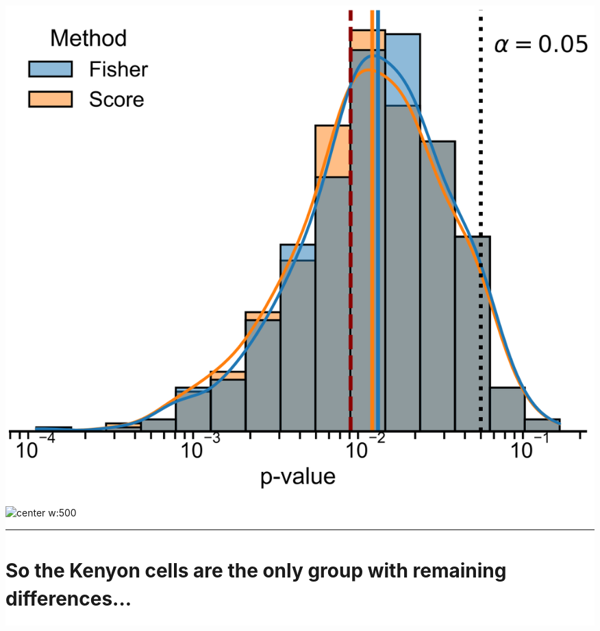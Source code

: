 ![center](./../../../results/figs/adjusted_sbm_unmatched_test/resampled_pvalues_distribution.svg)

</div>
<div>

![center w:500](./../../../results/figs/adjusted_sbm_unmatched_test/sbm_uncorrected_pvalues.svg)

</div>
</div>

---
# So the Kenyon cells are the only group with remaining differences...

<div class="columns">
<div>
